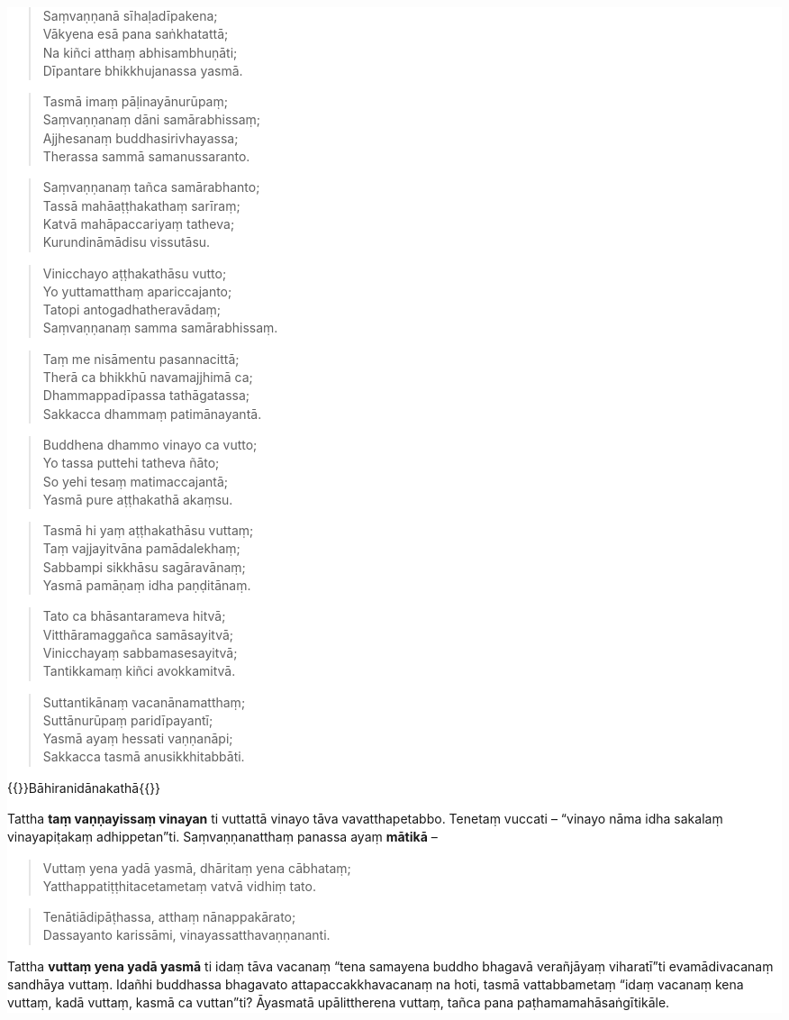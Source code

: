 > Saṃvaṇṇanā sīhaḷadīpakena;  
> Vākyena esā pana saṅkhatattā;  
> Na kiñci atthaṃ abhisambhuṇāti;  
> Dīpantare bhikkhujanassa yasmā.

> Tasmā imaṃ pāḷinayānurūpaṃ;  
> Saṃvaṇṇanaṃ dāni samārabhissaṃ;  
> Ajjhesanaṃ buddhasirivhayassa;  
> Therassa sammā samanussaranto.

> Saṃvaṇṇanaṃ tañca samārabhanto;  
> Tassā mahāaṭṭhakathaṃ sarīraṃ;  
> Katvā mahāpaccariyaṃ tatheva;  
> Kurundināmādisu vissutāsu.

> Vinicchayo aṭṭhakathāsu vutto;  
> Yo yuttamatthaṃ apariccajanto;  
> Tatopi antogadhatheravādaṃ;  
> Saṃvaṇṇanaṃ samma samārabhissaṃ.

> Taṃ me nisāmentu pasannacittā;  
> Therā ca bhikkhū navamajjhimā ca;  
> Dhammappadīpassa tathāgatassa;  
> Sakkacca dhammaṃ patimānayantā.

> Buddhena dhammo vinayo ca vutto;  
> Yo tassa puttehi tatheva ñāto;  
> So yehi tesaṃ matimaccajantā;  
> Yasmā pure aṭṭhakathā akaṃsu.

> Tasmā hi yaṃ aṭṭhakathāsu vuttaṃ;  
> Taṃ vajjayitvāna pamādalekhaṃ;  
> Sabbampi sikkhāsu sagāravānaṃ;  
> Yasmā pamāṇaṃ idha paṇḍitānaṃ.

> Tato ca bhāsantarameva hitvā;  
> Vitthāramaggañca samāsayitvā;  
> Vinicchayaṃ sabbamasesayitvā;  
> Tantikkamaṃ kiñci avokkamitvā.

> Suttantikānaṃ vacanānamatthaṃ;  
> Suttānurūpaṃ paridīpayantī;  
> Yasmā ayaṃ hessati vaṇṇanāpi;  
> Sakkacca tasmā anusikkhitabbāti.

{{<subtitle>}}Bāhiranidānakathā{{</subtitle>}}

Tattha **taṃ vaṇṇayissaṃ vinayan** ti vuttattā vinayo tāva vavatthapetabbo. Tenetaṃ vuccati – “vinayo nāma idha sakalaṃ vinayapiṭakaṃ adhippetan”ti. Saṃvaṇṇanatthaṃ panassa ayaṃ **mātikā** –

> Vuttaṃ yena yadā yasmā, dhāritaṃ yena cābhataṃ;  
> Yatthappatiṭṭhitacetametaṃ vatvā vidhiṃ tato.

> Tenātiādipāṭhassa, atthaṃ nānappakārato;  
> Dassayanto karissāmi, vinayassatthavaṇṇananti.

Tattha **vuttaṃ yena yadā yasmā** ti idaṃ tāva vacanaṃ “tena samayena buddho bhagavā verañjāyaṃ viharatī”ti evamādivacanaṃ sandhāya vuttaṃ. Idañhi buddhassa bhagavato attapaccakkhavacanaṃ na hoti, tasmā vattabbametaṃ “idaṃ vacanaṃ kena vuttaṃ, kadā vuttaṃ, kasmā ca vuttan”ti? Āyasmatā upālittherena vuttaṃ, tañca pana paṭhamamahāsaṅgītikāle.
